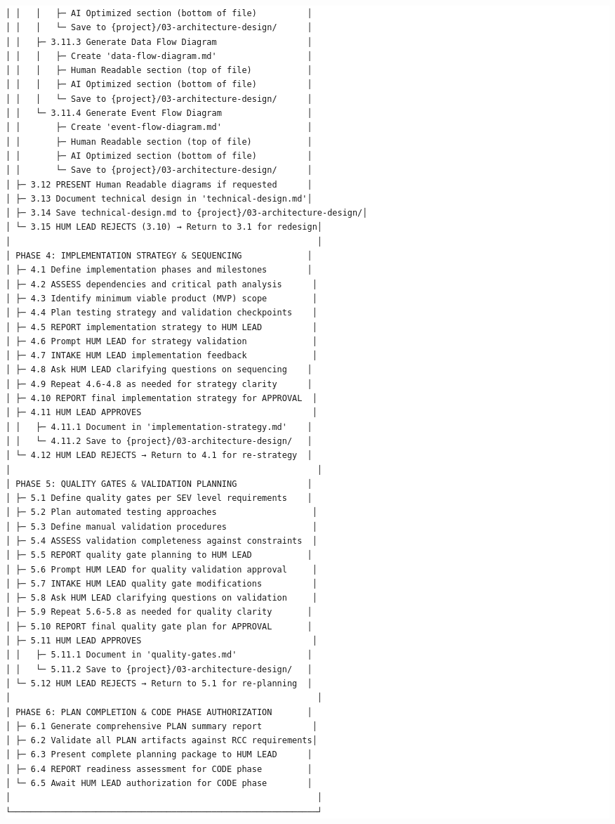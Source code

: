 ```
│ │   │   ├─ AI Optimized section (bottom of file)          │
│ │   │   └─ Save to {project}/03-architecture-design/      │
│ │   ├─ 3.11.3 Generate Data Flow Diagram                  │
│ │   │   ├─ Create 'data-flow-diagram.md'                  │
│ │   │   ├─ Human Readable section (top of file)           │
│ │   │   ├─ AI Optimized section (bottom of file)          │
│ │   │   └─ Save to {project}/03-architecture-design/      │
│ │   └─ 3.11.4 Generate Event Flow Diagram                 │
│ │       ├─ Create 'event-flow-diagram.md'                 │
│ │       ├─ Human Readable section (top of file)           │
│ │       ├─ AI Optimized section (bottom of file)          │
│ │       └─ Save to {project}/03-architecture-design/      │
│ ├─ 3.12 PRESENT Human Readable diagrams if requested      │
│ ├─ 3.13 Document technical design in 'technical-design.md'│
│ ├─ 3.14 Save technical-design.md to {project}/03-architecture-design/│
│ └─ 3.15 HUM LEAD REJECTS (3.10) → Return to 3.1 for redesign│
│                                                             │
│ PHASE 4: IMPLEMENTATION STRATEGY & SEQUENCING             │
│ ├─ 4.1 Define implementation phases and milestones        │
│ ├─ 4.2 ASSESS dependencies and critical path analysis      │
│ ├─ 4.3 Identify minimum viable product (MVP) scope         │
│ ├─ 4.4 Plan testing strategy and validation checkpoints    │
│ ├─ 4.5 REPORT implementation strategy to HUM LEAD          │
│ ├─ 4.6 Prompt HUM LEAD for strategy validation             │
│ ├─ 4.7 INTAKE HUM LEAD implementation feedback             │
│ ├─ 4.8 Ask HUM LEAD clarifying questions on sequencing    │
│ ├─ 4.9 Repeat 4.6-4.8 as needed for strategy clarity      │
│ ├─ 4.10 REPORT final implementation strategy for APPROVAL  │
│ ├─ 4.11 HUM LEAD APPROVES                                  │
│ │   ├─ 4.11.1 Document in 'implementation-strategy.md'    │
│ │   └─ 4.11.2 Save to {project}/03-architecture-design/   │
│ └─ 4.12 HUM LEAD REJECTS → Return to 4.1 for re-strategy  │
│                                                             │
│ PHASE 5: QUALITY GATES & VALIDATION PLANNING              │
│ ├─ 5.1 Define quality gates per SEV level requirements    │
│ ├─ 5.2 Plan automated testing approaches                   │
│ ├─ 5.3 Define manual validation procedures                 │
│ ├─ 5.4 ASSESS validation completeness against constraints  │
│ ├─ 5.5 REPORT quality gate planning to HUM LEAD           │
│ ├─ 5.6 Prompt HUM LEAD for quality validation approval     │
│ ├─ 5.7 INTAKE HUM LEAD quality gate modifications          │
│ ├─ 5.8 Ask HUM LEAD clarifying questions on validation     │
│ ├─ 5.9 Repeat 5.6-5.8 as needed for quality clarity       │
│ ├─ 5.10 REPORT final quality gate plan for APPROVAL       │
│ ├─ 5.11 HUM LEAD APPROVES                                  │
│ │   ├─ 5.11.1 Document in 'quality-gates.md'              │
│ │   └─ 5.11.2 Save to {project}/03-architecture-design/   │
│ └─ 5.12 HUM LEAD REJECTS → Return to 5.1 for re-planning  │
│                                                             │
│ PHASE 6: PLAN COMPLETION & CODE PHASE AUTHORIZATION       │
│ ├─ 6.1 Generate comprehensive PLAN summary report          │
│ ├─ 6.2 Validate all PLAN artifacts against RCC requirements│
│ ├─ 6.3 Present complete planning package to HUM LEAD      │
│ ├─ 6.4 REPORT readiness assessment for CODE phase         │
│ └─ 6.5 Await HUM LEAD authorization for CODE phase        │
│                                                             │
└─────────────────────────────────────────────────────────────┘
```
